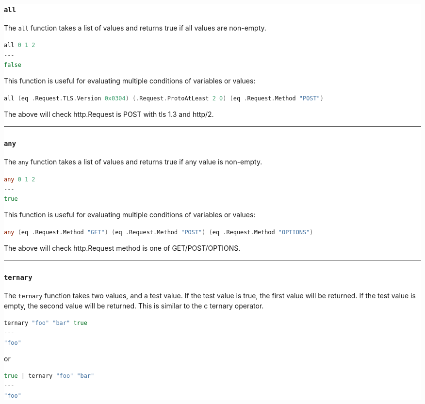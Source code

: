 
### `all`

The `all` function takes a list of values and returns true if all values are non-empty.

```go
all 0 1 2
---
false
```

This function is useful for evaluating multiple conditions of variables or values:

```go
all (eq .Request.TLS.Version 0x0304) (.Request.ProtoAtLeast 2 0) (eq .Request.Method "POST")
```

The above will check http.Request is POST with tls 1.3 and http/2.

---

### `any`

The `any` function takes a list of values and returns true if any value is non-empty.

```go
any 0 1 2
---
true
```

This function is useful for evaluating multiple conditions of variables or values:

```go
any (eq .Request.Method "GET") (eq .Request.Method "POST") (eq .Request.Method "OPTIONS")
```

The above will check http.Request method is one of GET/POST/OPTIONS.

---

### `ternary`

The `ternary` function takes two values, and a test value. If the test value is
true, the first value will be returned. If the test value is empty, the second
value will be returned. This is similar to the c ternary operator.

```go
ternary "foo" "bar" true
---
"foo"
```

or

```go
true | ternary "foo" "bar"
---
"foo"
```
